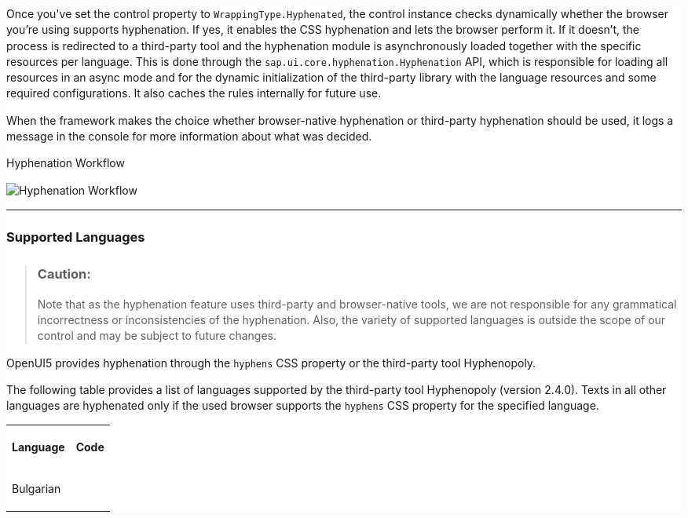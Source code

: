 Once you've set the control property to `WrappingType.Hyphenated`, the control instance checks dynamically whether the browser you’re using supports hyphenation. If yes, it enables the CSS hyphenation and lets the browser perform it. If it doesn’t, the process is redirected to a third-party tool and the hyphenation module is asynchronously loaded together with the specific resources per language. This is done through the `sap.ui.core.hyphenation.Hyphenation` API, which is responsible for loading all resources in an async mode and for the dynamic initialization of the third-party library with the language resources and some required configurations. It also caches the rules internally for future use.

When the framework makes the choice whether browser-native hyphenation or third-party hyphenation should be used, it logs a message in the console for more information about what was decided.

   
  
<a name="loio6322164936f047de941ec522b95d7b70__fig_ilz_gch_hfb"/>Hyphenation Workflow

 ![](loio6992c16573754505aa2e008859207b91_LowRes.png "Hyphenation Workflow") 

***

<a name="loio6322164936f047de941ec522b95d7b70__section_b4v_3rr_kfb"/>

### Supported Languages

> ### Caution:  
> Note that as the hyphenation feature uses third-party and browser-native tools, we are not responsible for any grammatical incorrectness or inconsistencies of the hyphenation. Also, the variety of supported languages is outside the scope of our control and may be subject to future changes.

OpenUI5 provides hyphenation through the `hyphens` CSS property or the third-party tool Hyphenopoly.

The following table provides a list of languages supported by the third-party tool Hyphenopoly \(version 2.4.0\). Texts in all other languages are hyphenated only if the used browser supports the `hyphens` CSS property for the specified language.


<table>
<tr>
<th>

Language



</th>
<th>

Code



</th>
</tr>
<tr>
<td>

Bulgarian

